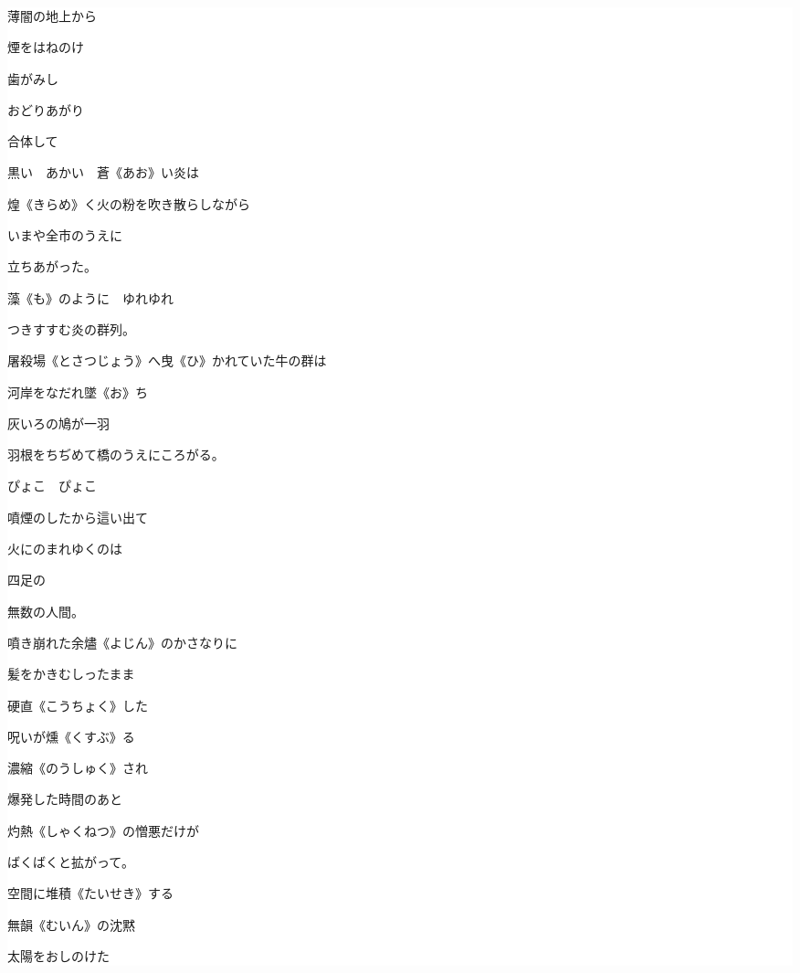 薄闇の地上から

煙をはねのけ

歯がみし

おどりあがり

合体して

黒い　あかい　蒼《あお》い炎は

煌《きらめ》く火の粉を吹き散らしながら

いまや全市のうえに

立ちあがった。



藻《も》のように　ゆれゆれ

つきすすむ炎の群列。

屠殺場《とさつじょう》へ曳《ひ》かれていた牛の群は

河岸をなだれ墜《お》ち

灰いろの鳩が一羽

羽根をちぢめて橋のうえにころがる。

ぴょこ　ぴょこ

噴煙のしたから這い出て

火にのまれゆくのは

四足の

無数の人間。

噴き崩れた余燼《よじん》のかさなりに

髪をかきむしったまま

硬直《こうちょく》した

呪いが燻《くすぶ》る



濃縮《のうしゅく》され

爆発した時間のあと

灼熱《しゃくねつ》の憎悪だけが

ばくばくと拡がって。

空間に堆積《たいせき》する

無韻《むいん》の沈黙



太陽をおしのけた
